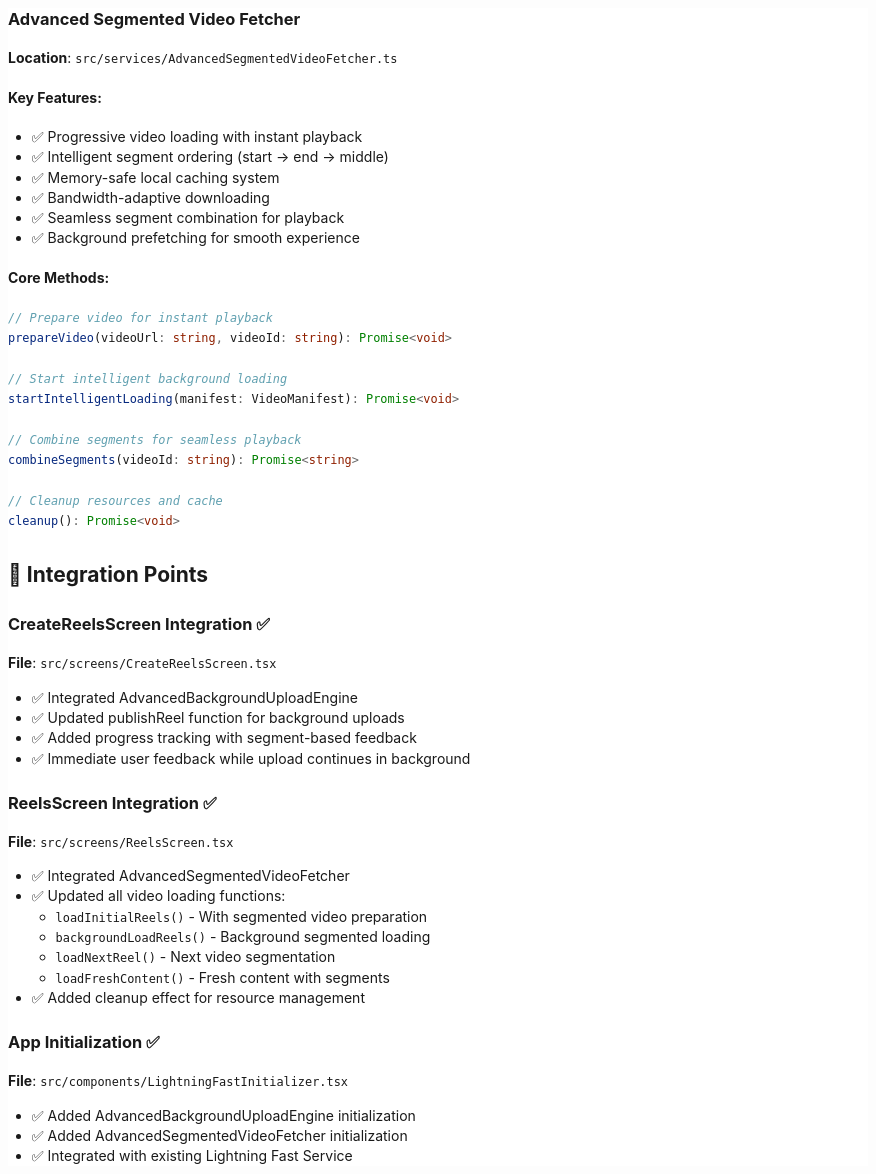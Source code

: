 ### Advanced Segmented Video Fetcher
**Location**: `src/services/AdvancedSegmentedVideoFetcher.ts`

#### Key Features:
- ✅ Progressive video loading with instant playback
- ✅ Intelligent segment ordering (start → end → middle)
- ✅ Memory-safe local caching system
- ✅ Bandwidth-adaptive downloading
- ✅ Seamless segment combination for playback
- ✅ Background prefetching for smooth experience

#### Core Methods:
```typescript
// Prepare video for instant playback
prepareVideo(videoUrl: string, videoId: string): Promise<void>

// Start intelligent background loading
startIntelligentLoading(manifest: VideoManifest): Promise<void>

// Combine segments for seamless playback
combineSegments(videoId: string): Promise<string>

// Cleanup resources and cache
cleanup(): Promise<void>
```

## 🔧 Integration Points

### CreateReelsScreen Integration ✅
**File**: `src/screens/CreateReelsScreen.tsx`
- ✅ Integrated AdvancedBackgroundUploadEngine
- ✅ Updated publishReel function for background uploads
- ✅ Added progress tracking with segment-based feedback
- ✅ Immediate user feedback while upload continues in background

### ReelsScreen Integration ✅
**File**: `src/screens/ReelsScreen.tsx`
- ✅ Integrated AdvancedSegmentedVideoFetcher
- ✅ Updated all video loading functions:
  - `loadInitialReels()` - With segmented video preparation
  - `backgroundLoadReels()` - Background segmented loading
  - `loadNextReel()` - Next video segmentation
  - `loadFreshContent()` - Fresh content with segments
- ✅ Added cleanup effect for resource management

### App Initialization ✅
**File**: `src/components/LightningFastInitializer.tsx`
- ✅ Added AdvancedBackgroundUploadEngine initialization
- ✅ Added AdvancedSegmentedVideoFetcher initialization
- ✅ Integrated with existing Lightning Fast Service
